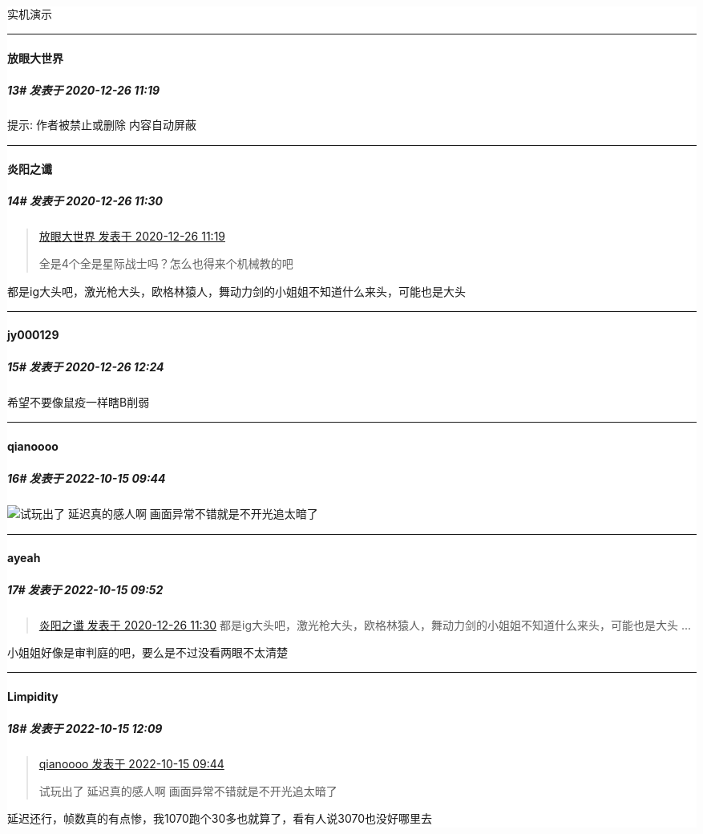 实机演示

*****

####  放眼大世界  
##### 13#       发表于 2020-12-26 11:19

提示: 作者被禁止或删除 内容自动屏蔽

*****

####  炎阳之谶  
##### 14#       发表于 2020-12-26 11:30

<blockquote><a href="httphttps://bbs.saraba1st.com/2b/forum.php?mod=redirect&amp;goto=findpost&amp;pid=49848645&amp;ptid=1951151" target="_blank">放眼大世界 发表于 2020-12-26 11:19</a>

全是4个全是星际战士吗？怎么也得来个机械教的吧</blockquote>
都是ig大头吧，激光枪大头，欧格林猿人，舞动力剑的小姐姐不知道什么来头，可能也是大头

*****

####  jy000129  
##### 15#       发表于 2020-12-26 12:24

希望不要像鼠疫一样瞎B削弱

*****

####  qianoooo  
##### 16#       发表于 2022-10-15 09:44

<img src="https://static.saraba1st.com/image/smiley/face2017/117.png" referrerpolicy="no-referrer">试玩出了 延迟真的感人啊 画面异常不错就是不开光追太暗了

*****

####  ayeah  
##### 17#       发表于 2022-10-15 09:52

<blockquote><a href="httphttps://bbs.saraba1st.com/2b/forum.php?mod=redirect&amp;goto=findpost&amp;pid=49848750&amp;ptid=1951151" target="_blank">炎阳之谶 发表于 2020-12-26 11:30</a>
都是ig大头吧，激光枪大头，欧格林猿人，舞动力剑的小姐姐不知道什么来头，可能也是大头 ...</blockquote>
小姐姐好像是审判庭的吧，要么是不过没看两眼不太清楚

*****

####  Limpidity  
##### 18#       发表于 2022-10-15 12:09

<blockquote><a href="httphttps://bbs.saraba1st.com/2b/forum.php?mod=redirect&amp;goto=findpost&amp;pid=57915549&amp;ptid=1951151" target="_blank">qianoooo 发表于 2022-10-15 09:44</a>

试玩出了 延迟真的感人啊 画面异常不错就是不开光追太暗了</blockquote>
延迟还行，帧数真的有点惨，我1070跑个30多也就算了，看有人说3070也没好哪里去
